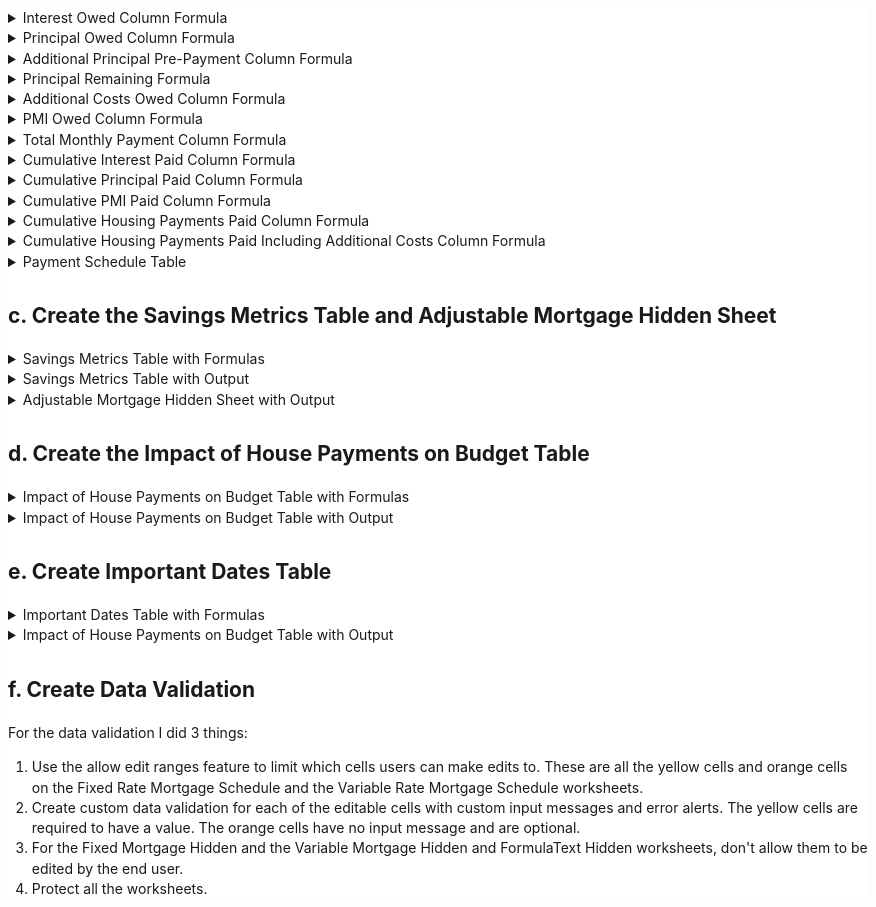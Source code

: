 <details><summary>Interest Owed Column Formula</summary></details>

<details><summary>Principal Owed Column Formula</summary></details>

<details><summary>Additional Principal Pre-Payment Column Formula</summary></details>

<details><summary>Principal Remaining Formula</summary></details>

<details><summary>Additional Costs Owed Column Formula</summary></details>

<details><summary>PMI Owed Column Formula</summary></details>

<details><summary>Total Monthly Payment Column Formula</summary></details>

<details><summary>Cumulative Interest Paid Column Formula</summary></details>

<details><summary>Cumulative Principal Paid Column Formula</summary></details>

<details><summary>Cumulative PMI Paid Column Formula</summary></details>

<details><summary>Cumulative Housing Payments Paid Column Formula</summary></details>

<details><summary>Cumulative Housing Payments Paid Including Additional Costs Column Formula</summary></details>

<details><summary>Payment Schedule Table</summary></details>





## c. Create the Savings Metrics Table and Adjustable Mortgage Hidden Sheet

<details><summary>Savings Metrics Table with Formulas</summary></details>

<details><summary>Savings Metrics Table with Output</summary></details>

<details><summary>Adjustable Mortgage Hidden Sheet with Output</summary></details>

## d. Create the Impact of House Payments on Budget Table

<details><summary>Impact of House Payments on Budget Table with Formulas</summary></details>

<details><summary>Impact of House Payments on Budget Table with Output</summary></details>

## e. Create Important Dates Table

<details><summary>Important Dates Table with Formulas</summary></details>

<details><summary>Impact of House Payments on Budget Table with Output</summary></details>


## f. Create Data Validation

For the data validation I did 3 things:
1. Use the allow edit ranges feature to limit which cells users can make edits to. These are all the yellow cells and orange cells on the Fixed Rate Mortgage Schedule and the Variable Rate Mortgage Schedule worksheets. 
1. Create custom data validation for each of the editable cells with custom input messages and error alerts. The yellow cells are required to have a value. The orange cells have no input message and are optional.
1. For the Fixed Mortgage Hidden and the Variable Mortgage Hidden and FormulaText Hidden worksheets, don't allow them to be edited by the end user.
1. Protect all the worksheets. 
